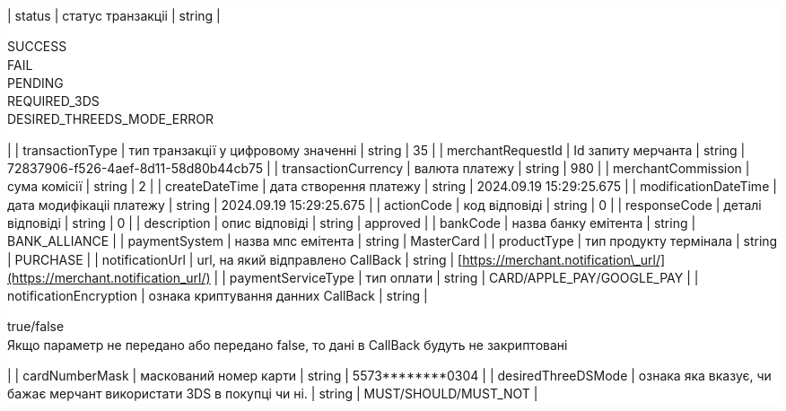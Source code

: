 | status                 | статус транзакціі                                                        | string       | <p>SUСCESS<br>FAIL<br>PENDING<br>REQUIRED_3DS<br>DESIRED_THREEDS_MODE_ERROR</p>                                                                                                                        |
| transactionType        | тип транзакції у цифровому значенні                                      | string       | 35                                                                                                                                                                                                     |
| merchantRequestId      | Id запиту мерчанта                                                       | string       | 72837906-f526-4aef-8d11-58d80b44cb75                                                                                                                                                                   |
| transactionCurrency    | валюта платежу                                                           | string       | 980                                                                                                                                                                                                    |
| merchantCommission     | сума комісії                                                             | string       | 2                                                                                                                                                                                                      |
| createDateTime         | дата створення платежу                                                   | string       | 2024.09.19 15:29:25.675                                                                                                                                                                                |
| modificationDateTime   | дата модифікаціі платежу                                                 | string       | 2024.09.19 15:29:25.675                                                                                                                                                                                |
| actionCode             | код відповіді                                                            | string       | 0                                                                                                                                                                                                      |
| responseCode           | деталі відповіді                                                         | string       | 0                                                                                                                                                                                                      |
| description            | опис відповіді                                                           | string       | approved                                                                                                                                                                                               |
| bankCode               | назва банку емітента                                                     | string       | BANK\_ALLIANCE                                                                                                                                                                                         |
| paymentSystem          | назва мпс емітента                                                       | string       | MasterCard                                                                                                                                                                                             |
| productType            | тип продукту термінала                                                   | string       | PURCHASE                                                                                                                                                                                               |
| notificationUrl        | url, на який відправлено CallBack                                        | string       | [https://merchant.notification\_url/](https://merchant.notification_url/)                                                                                                                              |
| paymentServiceType     | тип оплати                                                               | string       | CARD/APPLE\_PAY/GOOGLE\_PAY                                                                                                                                                                            |
| notificationEncryption | ознака криптування данних CallBack                                       | string       | <p>true/false<br>Якщо параметр не передано або передано false, то дані в CallBack будуть не закриптовані</p>                                                                                           |
| cardNumberMask         | маскований номер карти                                                   | string       | 5573\*\*\*\*\*\*\*\*0304                                                                                                                                                                               |
| desiredThreeDSMode     | ознака яка вказує, чи бажає мерчант використати 3DS в покупці чи ні.     | string       | MUST/SHOULD/MUST\_NOT                                                                                                                                                                                  |